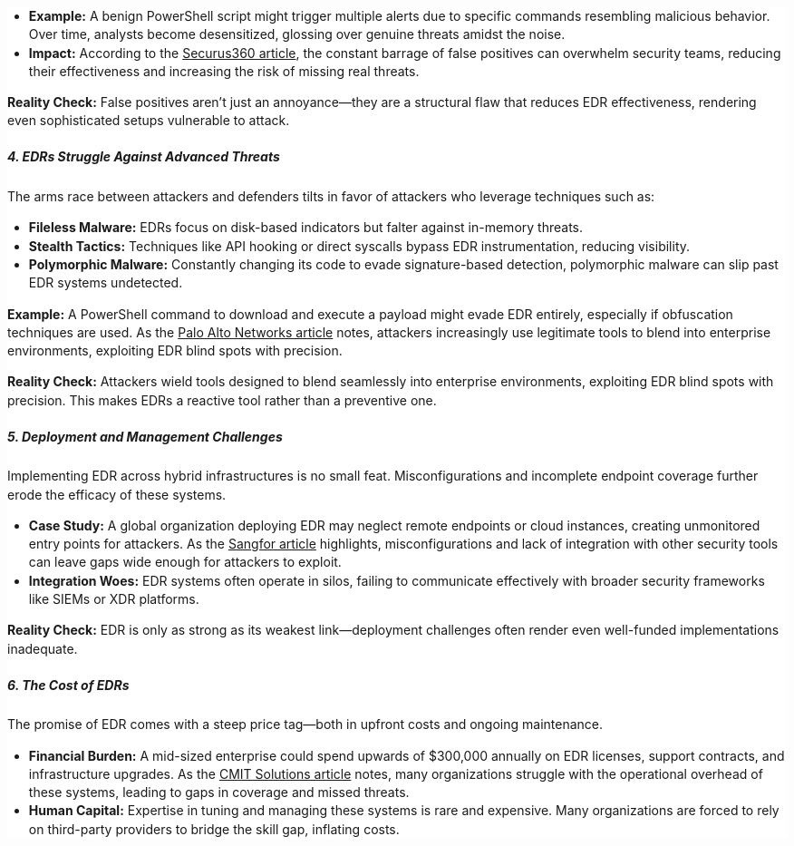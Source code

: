 * **Example:** A benign PowerShell script might trigger multiple alerts due to specific commands resembling malicious behavior. Over time, analysts become desensitized, glossing over genuine threats amidst the noise.
* **Impact:** According to the [Securus360 article](https://www.securus360.com/blog/endpoint-detection-response-the-limitations-of-edr-threat-analysishttps:/), the constant barrage of false positives can overwhelm security teams, reducing their effectiveness and increasing the risk of missing real threats.

**Reality Check:** False positives aren’t just an annoyance—they are a structural flaw that reduces EDR effectiveness, rendering even sophisticated setups vulnerable to attack.

##### **4. EDRs Struggle Against Advanced Threats**

The arms race between attackers and defenders tilts in favor of attackers who leverage techniques such as:

* **Fileless Malware:** EDRs focus on disk-based indicators but falter against in-memory threats.
* **Stealth Tactics:** Techniques like API hooking or direct syscalls bypass EDR instrumentation, reducing visibility.
* **Polymorphic Malware:** Constantly changing its code to evade signature-based detection, polymorphic malware can slip past EDR systems undetected.

**Example:** A PowerShell command to download and execute a payload might evade EDR entirely, especially if obfuscation techniques are used. As the [Palo Alto Networks article](https://www.paloaltonetworks.com/cyberpedia/what-are-endpoint-security-management-challenges) notes, attackers increasingly use legitimate tools to blend into enterprise environments, exploiting EDR blind spots with precision.

**Reality Check:** Attackers wield tools designed to blend seamlessly into enterprise environments, exploiting EDR blind spots with precision. This makes EDRs a reactive tool rather than a preventive one.

##### **5. Deployment and Management Challenges**

Implementing EDR across hybrid infrastructures is no small feat. Misconfigurations and incomplete endpoint coverage further erode the efficacy of these systems.

* **Case Study:** A global organization deploying EDR may neglect remote endpoints or cloud instances, creating unmonitored entry points for attackers. As the [Sangfor article](https://www.sangfor.com/blog/cybersecurity/9-edr-deployment-mistakes-to-avoid-for-your-business) highlights, misconfigurations and lack of integration with other security tools can leave gaps wide enough for attackers to exploit.
* **Integration Woes:** EDR systems often operate in silos, failing to communicate effectively with broader security frameworks like SIEMs or XDR platforms.

**Reality Check:** EDR is only as strong as its weakest link—deployment challenges often render even well-funded implementations inadequate.

##### **6. The Cost of EDRs**

The promise of EDR comes with a steep price tag—both in upfront costs and ongoing maintenance.

* **Financial Burden:** A mid-sized enterprise could spend upwards of $300,000 annually on EDR licenses, support contracts, and infrastructure upgrades. As the [CMIT Solutions article](https://cmitsolutions.com/bowie-md-1050/blog/common-endpoint-security-issues-how-to-avoid-them/) notes, many organizations struggle with the operational overhead of these systems, leading to gaps in coverage and missed threats.
* **Human Capital:** Expertise in tuning and managing these systems is rare and expensive. Many organizations are forced to rely on third-party providers to bridge the skill gap, inflating costs.
